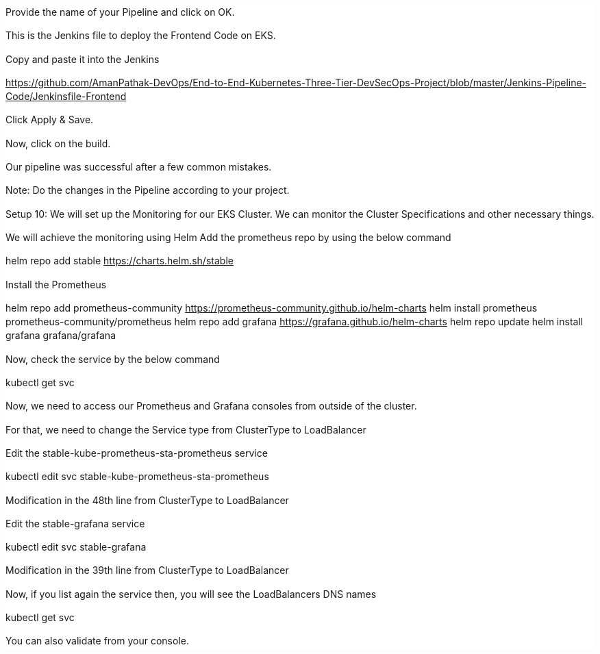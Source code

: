 Provide the name of your Pipeline and click on OK.


This is the Jenkins file to deploy the Frontend Code on EKS.

Copy and paste it into the Jenkins

https://github.com/AmanPathak-DevOps/End-to-End-Kubernetes-Three-Tier-DevSecOps-Project/blob/master/Jenkins-Pipeline-Code/Jenkinsfile-Frontend

Click Apply & Save.


Now, click on the build.

Our pipeline was successful after a few common mistakes.

Note: Do the changes in the Pipeline according to your project.


Setup 10: We will set up the Monitoring for our EKS Cluster. We can monitor the Cluster Specifications and other necessary things.

We will achieve the monitoring using Helm
Add the prometheus repo by using the below command

helm repo add stable https://charts.helm.sh/stable

Install the Prometheus

helm repo add prometheus-community https://prometheus-community.github.io/helm-charts
helm install prometheus prometheus-community/prometheus
helm repo add grafana https://grafana.github.io/helm-charts
helm repo update
helm install grafana grafana/grafana

Now, check the service by the below command

kubectl get svc

Now, we need to access our Prometheus and Grafana consoles from outside of the cluster.

For that, we need to change the Service type from ClusterType to LoadBalancer

Edit the stable-kube-prometheus-sta-prometheus service

kubectl edit svc stable-kube-prometheus-sta-prometheus

Modification in the 48th line from ClusterType to LoadBalancer


Edit the stable-grafana service

kubectl edit svc stable-grafana

Modification in the 39th line from ClusterType to LoadBalancer


Now, if you list again the service then, you will see the LoadBalancers DNS names

kubectl get svc

You can also validate from your console.

